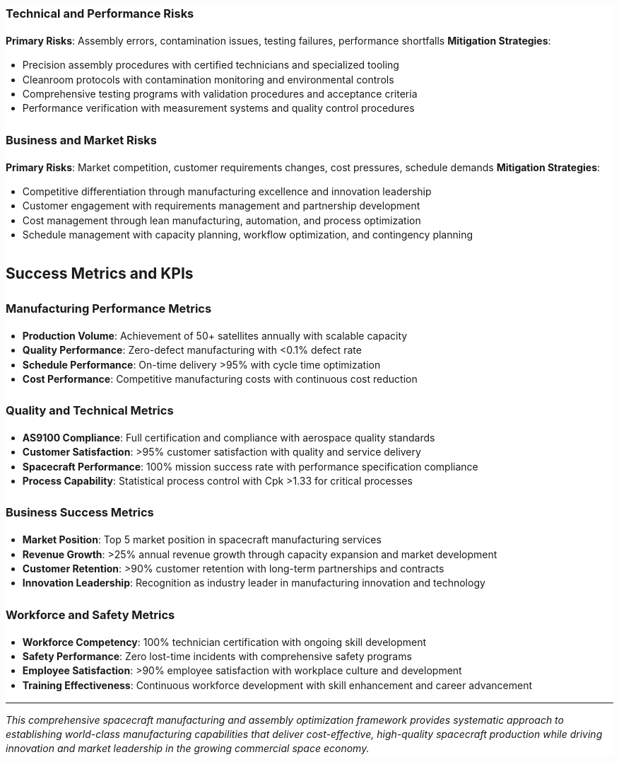 ### Technical and Performance Risks
**Primary Risks**: Assembly errors, contamination issues, testing failures, performance shortfalls
**Mitigation Strategies**:
- Precision assembly procedures with certified technicians and specialized tooling
- Cleanroom protocols with contamination monitoring and environmental controls
- Comprehensive testing programs with validation procedures and acceptance criteria
- Performance verification with measurement systems and quality control procedures

### Business and Market Risks
**Primary Risks**: Market competition, customer requirements changes, cost pressures, schedule demands
**Mitigation Strategies**:
- Competitive differentiation through manufacturing excellence and innovation leadership
- Customer engagement with requirements management and partnership development
- Cost management through lean manufacturing, automation, and process optimization
- Schedule management with capacity planning, workflow optimization, and contingency planning

## Success Metrics and KPIs

### Manufacturing Performance Metrics
- **Production Volume**: Achievement of 50+ satellites annually with scalable capacity
- **Quality Performance**: Zero-defect manufacturing with <0.1% defect rate
- **Schedule Performance**: On-time delivery >95% with cycle time optimization
- **Cost Performance**: Competitive manufacturing costs with continuous cost reduction

### Quality and Technical Metrics
- **AS9100 Compliance**: Full certification and compliance with aerospace quality standards
- **Customer Satisfaction**: >95% customer satisfaction with quality and service delivery
- **Spacecraft Performance**: 100% mission success rate with performance specification compliance
- **Process Capability**: Statistical process control with Cpk >1.33 for critical processes

### Business Success Metrics
- **Market Position**: Top 5 market position in spacecraft manufacturing services
- **Revenue Growth**: >25% annual revenue growth through capacity expansion and market development
- **Customer Retention**: >90% customer retention with long-term partnerships and contracts
- **Innovation Leadership**: Recognition as industry leader in manufacturing innovation and technology

### Workforce and Safety Metrics
- **Workforce Competency**: 100% technician certification with ongoing skill development
- **Safety Performance**: Zero lost-time incidents with comprehensive safety programs
- **Employee Satisfaction**: >90% employee satisfaction with workplace culture and development
- **Training Effectiveness**: Continuous workforce development with skill enhancement and career advancement

---

*This comprehensive spacecraft manufacturing and assembly optimization framework provides systematic approach to establishing world-class manufacturing capabilities that deliver cost-effective, high-quality spacecraft production while driving innovation and market leadership in the growing commercial space economy.*